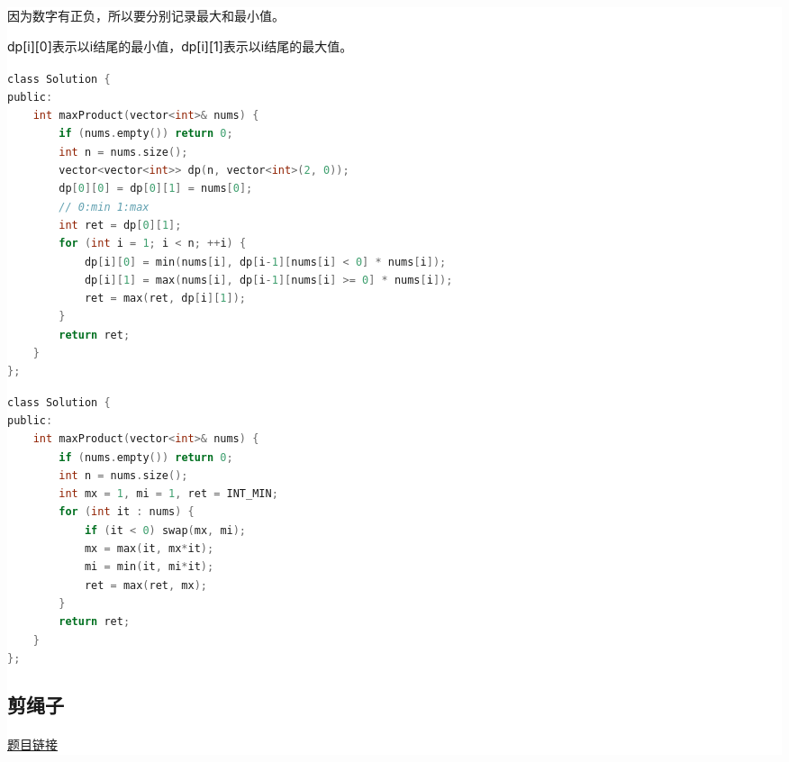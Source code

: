 因为数字有正负，所以要分别记录最大和最小值。

dp[i]\[0]表示以i结尾的最小值，dp[i]\[1]表示以i结尾的最大值。

```c
class Solution {
public:
    int maxProduct(vector<int>& nums) {
        if (nums.empty()) return 0;
        int n = nums.size();
        vector<vector<int>> dp(n, vector<int>(2, 0));
        dp[0][0] = dp[0][1] = nums[0];
        // 0:min 1:max
        int ret = dp[0][1];
        for (int i = 1; i < n; ++i) {
            dp[i][0] = min(nums[i], dp[i-1][nums[i] < 0] * nums[i]);
            dp[i][1] = max(nums[i], dp[i-1][nums[i] >= 0] * nums[i]);
            ret = max(ret, dp[i][1]);
        }
        return ret;
    }
};
```



```c
class Solution {
public:
    int maxProduct(vector<int>& nums) {
        if (nums.empty()) return 0;
        int n = nums.size();
        int mx = 1, mi = 1, ret = INT_MIN;
        for (int it : nums) {
            if (it < 0) swap(mx, mi);
            mx = max(it, mx*it);
            mi = min(it, mi*it);
            ret = max(ret, mx);
        }
        return ret;
    }
};
```



## 剪绳子

[题目链接](https://www.nowcoder.com/practice/57d85990ba5b440ab888fc72b0751bf8?tpId=13&rp=1&ru=%2Fta%2Fcoding-interviews&qru=%2Fta%2Fcoding-interviews%2Fquestion-ranking)
